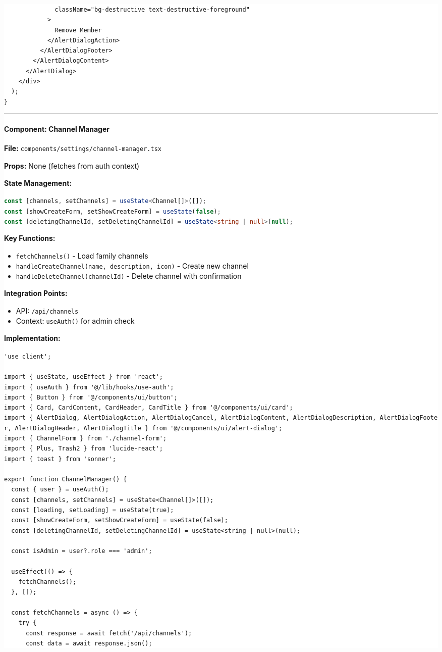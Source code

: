 ```tsx
              className="bg-destructive text-destructive-foreground"
            >
              Remove Member
            </AlertDialogAction>
          </AlertDialogFooter>
        </AlertDialogContent>
      </AlertDialog>
    </div>
  );
}
```

---

#### Component: Channel Manager

**File:** `components/settings/channel-manager.tsx`

**Props:** None (fetches from auth context)

**State Management:**
```typescript
const [channels, setChannels] = useState<Channel[]>([]);
const [showCreateForm, setShowCreateForm] = useState(false);
const [deletingChannelId, setDeletingChannelId] = useState<string | null>(null);
```

**Key Functions:**
- `fetchChannels()` - Load family channels
- `handleCreateChannel(name, description, icon)` - Create new channel
- `handleDeleteChannel(channelId)` - Delete channel with confirmation

**Integration Points:**
- API: `/api/channels`
- Context: `useAuth()` for admin check

**Implementation:**
```tsx
'use client';

import { useState, useEffect } from 'react';
import { useAuth } from '@/lib/hooks/use-auth';
import { Button } from '@/components/ui/button';
import { Card, CardContent, CardHeader, CardTitle } from '@/components/ui/card';
import { AlertDialog, AlertDialogAction, AlertDialogCancel, AlertDialogContent, AlertDialogDescription, AlertDialogFooter, AlertDialogHeader, AlertDialogTitle } from '@/components/ui/alert-dialog';
import { ChannelForm } from './channel-form';
import { Plus, Trash2 } from 'lucide-react';
import { toast } from 'sonner';

export function ChannelManager() {
  const { user } = useAuth();
  const [channels, setChannels] = useState<Channel[]>([]);
  const [loading, setLoading] = useState(true);
  const [showCreateForm, setShowCreateForm] = useState(false);
  const [deletingChannelId, setDeletingChannelId] = useState<string | null>(null);

  const isAdmin = user?.role === 'admin';

  useEffect(() => {
    fetchChannels();
  }, []);

  const fetchChannels = async () => {
    try {
      const response = await fetch('/api/channels');
      const data = await response.json();
```